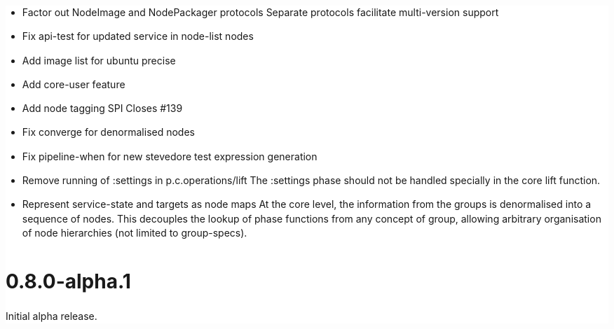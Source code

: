 - Factor out NodeImage and NodePackager protocols
  Separate protocols facilitate multi-version support

- Fix api-test for updated service in node-list nodes

- Add image list for ubuntu precise

- Add core-user feature

- Add node tagging SPI
  Closes #139

- Fix converge for denormalised nodes

- Fix pipeline-when for new stevedore test expression generation

- Remove running of :settings in p.c.operations/lift
  The :settings phase should not be handled specially in the core lift
  function.

- Represent service-state and targets as node maps
  At the core level, the information from the groups is denormalised into a
  sequence of nodes. This decouples the lookup of phase functions from any
  concept of group, allowing arbitrary organisation of node hierarchies
  (not limited to group-specs).

# 0.8.0-alpha.1

Initial alpha release.
